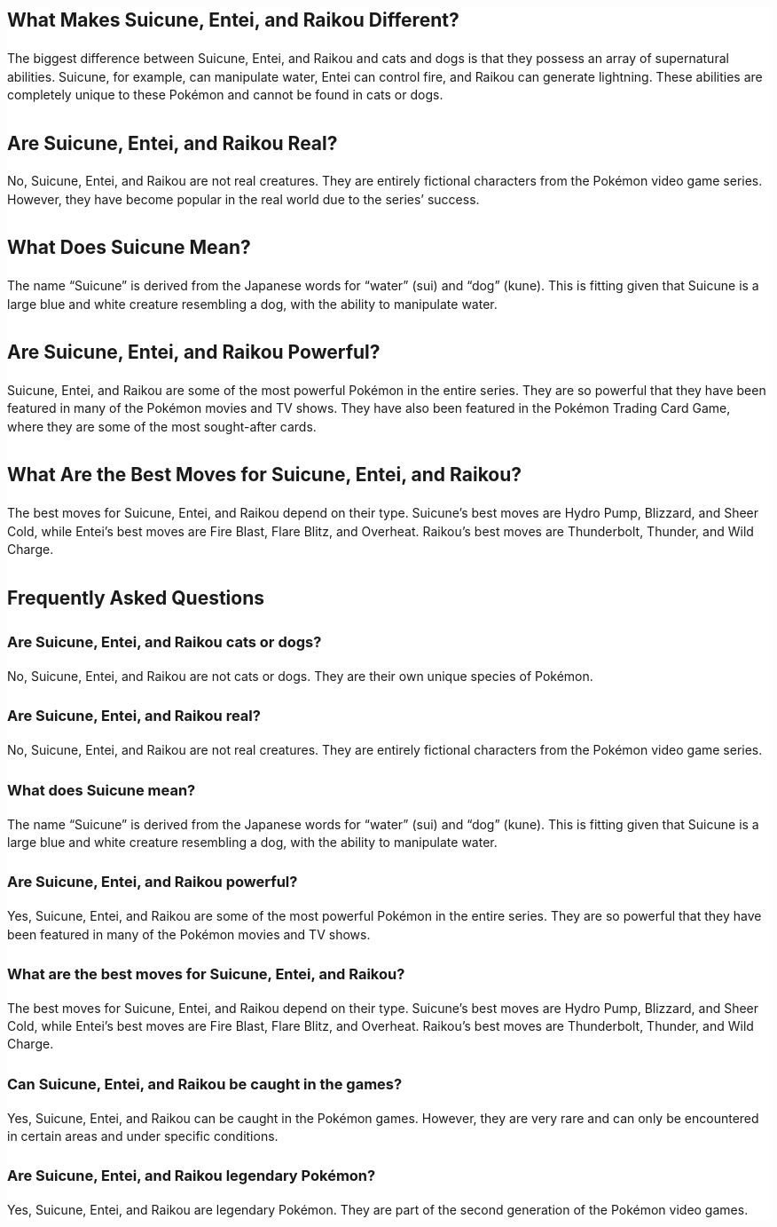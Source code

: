 <h2>What Makes Suicune, Entei, and Raikou Different?</h2>

The biggest difference between Suicune, Entei, and Raikou and cats and dogs is that they possess an array of supernatural abilities. Suicune, for example, can manipulate water, Entei can control fire, and Raikou can generate lightning. These abilities are completely unique to these Pokémon and cannot be found in cats or dogs.

<h2>Are Suicune, Entei, and Raikou Real?</h2>

No, Suicune, Entei, and Raikou are not real creatures. They are entirely fictional characters from the Pokémon video game series. However, they have become popular in the real world due to the series’ success.

<h2>What Does Suicune Mean?</h2>

The name “Suicune” is derived from the Japanese words for “water” (sui) and “dog” (kune). This is fitting given that Suicune is a large blue and white creature resembling a dog, with the ability to manipulate water.

<h2>Are Suicune, Entei, and Raikou Powerful?</h2>

Suicune, Entei, and Raikou are some of the most powerful Pokémon in the entire series. They are so powerful that they have been featured in many of the Pokémon movies and TV shows. They have also been featured in the Pokémon Trading Card Game, where they are some of the most sought-after cards.

<h2>What Are the Best Moves for Suicune, Entei, and Raikou?</h2>

The best moves for Suicune, Entei, and Raikou depend on their type. Suicune’s best moves are Hydro Pump, Blizzard, and Sheer Cold, while Entei’s best moves are Fire Blast, Flare Blitz, and Overheat. Raikou’s best moves are Thunderbolt, Thunder, and Wild Charge.

<h2>Frequently Asked Questions</h2>

<h3>Are Suicune, Entei, and Raikou cats or dogs?</h3>
No, Suicune, Entei, and Raikou are not cats or dogs. They are their own unique species of Pokémon.

<h3>Are Suicune, Entei, and Raikou real?</h3>
No, Suicune, Entei, and Raikou are not real creatures. They are entirely fictional characters from the Pokémon video game series.

<h3>What does Suicune mean?</h3>
The name “Suicune” is derived from the Japanese words for “water” (sui) and “dog” (kune). This is fitting given that Suicune is a large blue and white creature resembling a dog, with the ability to manipulate water.

<h3>Are Suicune, Entei, and Raikou powerful?</h3>
Yes, Suicune, Entei, and Raikou are some of the most powerful Pokémon in the entire series. They are so powerful that they have been featured in many of the Pokémon movies and TV shows.

<h3>What are the best moves for Suicune, Entei, and Raikou?</h3>
The best moves for Suicune, Entei, and Raikou depend on their type. Suicune’s best moves are Hydro Pump, Blizzard, and Sheer Cold, while Entei’s best moves are Fire Blast, Flare Blitz, and Overheat. Raikou’s best moves are Thunderbolt, Thunder, and Wild Charge.

<h3>Can Suicune, Entei, and Raikou be caught in the games?</h3>
Yes, Suicune, Entei, and Raikou can be caught in the Pokémon games. However, they are very rare and can only be encountered in certain areas and under specific conditions.

<h3>Are Suicune, Entei, and Raikou legendary Pokémon?</h3>
Yes, Suicune, Entei, and Raikou are legendary Pokémon. They are part of the second generation of the Pokémon video games.
